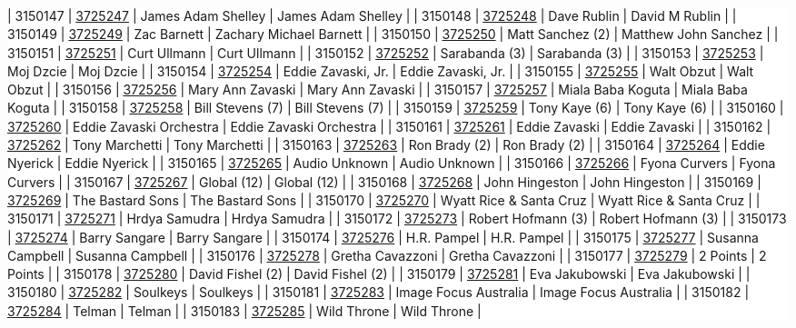 | 3150147 | [3725247](https://www.discogs.com/artist/3725247) | James Adam Shelley | James Adam Shelley |
| 3150148 | [3725248](https://www.discogs.com/artist/3725248) | Dave Rublin | David M Rublin |
| 3150149 | [3725249](https://www.discogs.com/artist/3725249) | Zac Barnett | Zachary Michael Barnett |
| 3150150 | [3725250](https://www.discogs.com/artist/3725250) | Matt Sanchez (2) | Matthew John Sanchez |
| 3150151 | [3725251](https://www.discogs.com/artist/3725251) | Curt Ullmann | Curt Ullmann |
| 3150152 | [3725252](https://www.discogs.com/artist/3725252) | Sarabanda (3) | Sarabanda (3) |
| 3150153 | [3725253](https://www.discogs.com/artist/3725253) | Moj Dzcie | Moj Dzcie |
| 3150154 | [3725254](https://www.discogs.com/artist/3725254) | Eddie Zavaski, Jr. | Eddie Zavaski, Jr. |
| 3150155 | [3725255](https://www.discogs.com/artist/3725255) | Walt Obzut | Walt Obzut |
| 3150156 | [3725256](https://www.discogs.com/artist/3725256) | Mary Ann Zavaski | Mary Ann Zavaski |
| 3150157 | [3725257](https://www.discogs.com/artist/3725257) | Miala Baba Koguta | Miala Baba Koguta |
| 3150158 | [3725258](https://www.discogs.com/artist/3725258) | Bill Stevens (7) | Bill Stevens (7) |
| 3150159 | [3725259](https://www.discogs.com/artist/3725259) | Tony Kaye (6) | Tony Kaye (6) |
| 3150160 | [3725260](https://www.discogs.com/artist/3725260) | Eddie Zavaski Orchestra | Eddie Zavaski Orchestra |
| 3150161 | [3725261](https://www.discogs.com/artist/3725261) | Eddie Zavaski | Eddie Zavaski |
| 3150162 | [3725262](https://www.discogs.com/artist/3725262) | Tony Marchetti | Tony Marchetti |
| 3150163 | [3725263](https://www.discogs.com/artist/3725263) | Ron Brady (2) | Ron Brady (2) |
| 3150164 | [3725264](https://www.discogs.com/artist/3725264) | Eddie Nyerick | Eddie Nyerick |
| 3150165 | [3725265](https://www.discogs.com/artist/3725265) | Audio Unknown | Audio Unknown |
| 3150166 | [3725266](https://www.discogs.com/artist/3725266) | Fyona Curvers | Fyona Curvers |
| 3150167 | [3725267](https://www.discogs.com/artist/3725267) | Global (12) | Global (12) |
| 3150168 | [3725268](https://www.discogs.com/artist/3725268) | John Hingeston | John Hingeston |
| 3150169 | [3725269](https://www.discogs.com/artist/3725269) | The Bastard Sons | The Bastard Sons |
| 3150170 | [3725270](https://www.discogs.com/artist/3725270) | Wyatt Rice & Santa Cruz | Wyatt Rice & Santa Cruz |
| 3150171 | [3725271](https://www.discogs.com/artist/3725271) | Hrdya Samudra | Hrdya Samudra |
| 3150172 | [3725273](https://www.discogs.com/artist/3725273) | Robert Hofmann (3) | Robert Hofmann (3) |
| 3150173 | [3725274](https://www.discogs.com/artist/3725274) | Barry Sangare | Barry Sangare |
| 3150174 | [3725276](https://www.discogs.com/artist/3725276) | H.R. Pampel | H.R. Pampel |
| 3150175 | [3725277](https://www.discogs.com/artist/3725277) | Susanna Campbell | Susanna Campbell |
| 3150176 | [3725278](https://www.discogs.com/artist/3725278) | Gretha Cavazzoni | Gretha Cavazzoni |
| 3150177 | [3725279](https://www.discogs.com/artist/3725279) | 2 Points | 2 Points |
| 3150178 | [3725280](https://www.discogs.com/artist/3725280) | David Fishel (2) | David Fishel (2) |
| 3150179 | [3725281](https://www.discogs.com/artist/3725281) | Eva Jakubowski | Eva Jakubowski |
| 3150180 | [3725282](https://www.discogs.com/artist/3725282) | Soulkeys | Soulkeys |
| 3150181 | [3725283](https://www.discogs.com/artist/3725283) | Image Focus Australia | Image Focus Australia |
| 3150182 | [3725284](https://www.discogs.com/artist/3725284) | Telman | Telman |
| 3150183 | [3725285](https://www.discogs.com/artist/3725285) | Wild Throne | Wild Throne |